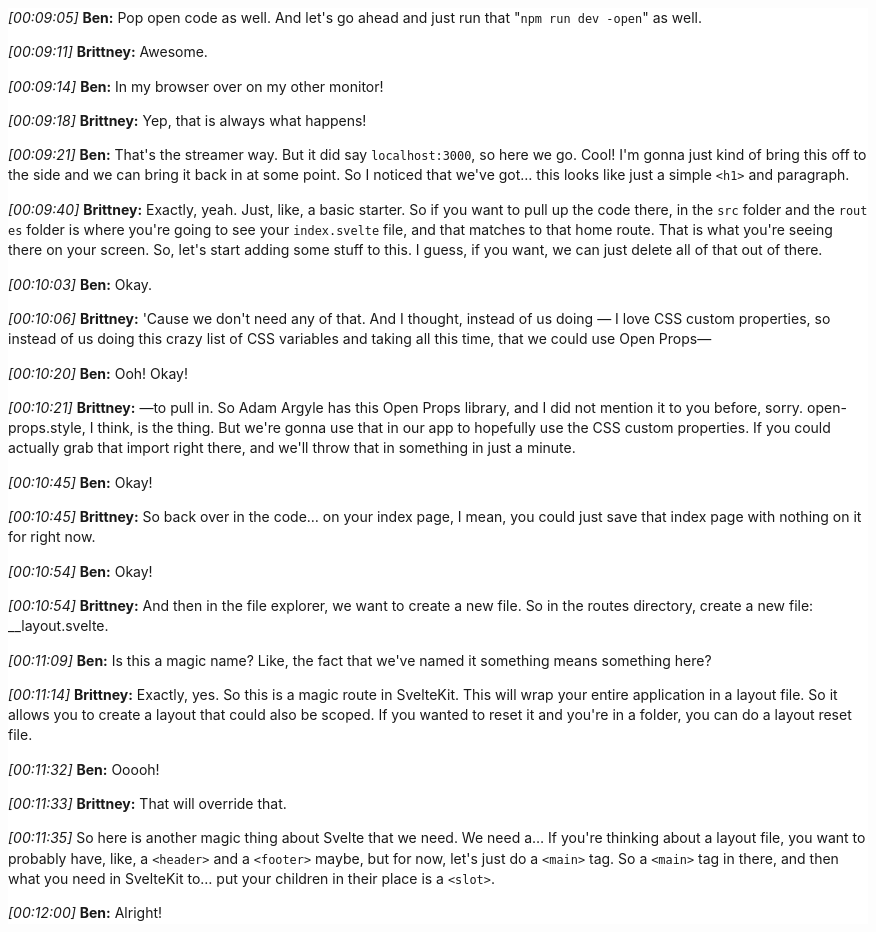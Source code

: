<i class="timecode">[00:09:05]</i> **Ben:** Pop open code as well. And let's go ahead and just run that "`npm run dev -open`" as well. 

<i class="timecode">[00:09:11]</i> **Brittney:** Awesome.

<i class="timecode">[00:09:14]</i> **Ben:** In my browser over on my other monitor!

<i class="timecode">[00:09:18]</i> **Brittney:** Yep, that is always what happens!

<i class="timecode">[00:09:21]</i> **Ben:** That's the streamer way. But it did say `localhost:3000`, so here we go. Cool! I'm gonna just kind of bring this off to the side and we can bring it back in at some point. So I noticed that we've got… this looks like just a simple `<h1>` and paragraph. 

<i class="timecode">[00:09:40]</i> **Brittney:** Exactly, yeah. Just, like, a basic starter. So if you want to pull up the code there, in the `src` folder and the `routes` folder is where you're going to see your `index.svelte` file, and that matches to that home route. That is what you're seeing there on your screen. So, let's start adding some stuff to this. I guess, if you want, we can just delete all of that out of there.

<i class="timecode">[00:10:03]</i> **Ben:** Okay.

<i class="timecode">[00:10:06]</i> **Brittney:** 'Cause we don't need any of that. And I thought, instead of us doing — I love CSS custom properties, so instead of us doing this crazy list of CSS variables and taking all this time, that we could use Open Props—

<i class="timecode">[00:10:20]</i> **Ben:** Ooh! Okay!

<i class="timecode">[00:10:21]</i> **Brittney:** —to pull in. So Adam Argyle has this Open Props library, and I did not mention it to you before, sorry. open-props.style, I think, is the thing. But we're gonna use that in our app to hopefully use the CSS custom properties. If you could actually grab that import right there, and we'll throw that in something in just a minute.

<i class="timecode">[00:10:45]</i> **Ben:** Okay!

<i class="timecode">[00:10:45]</i> **Brittney:** So back over in the code… on your index page, I mean, you could just save that index page with nothing on it for right now.

<i class="timecode">[00:10:54]</i> **Ben:** Okay!

<i class="timecode">[00:10:54]</i> **Brittney:** And then in the file explorer, we want to create a new file. So in the routes directory, create a new file: __layout.svelte.

<i class="timecode">[00:11:09]</i> **Ben:** Is this a magic name? Like, the fact that we've named it something means something here? 

<i class="timecode">[00:11:14]</i> **Brittney:** Exactly, yes. So this is a magic route in SvelteKit. This will wrap your entire application in a layout file. So it allows you to create a layout that could also be scoped. If you wanted to reset it and you're in a folder, you can do a layout reset file.

<i class="timecode">[00:11:32]</i> **Ben:** Ooooh!

<i class="timecode">[00:11:33]</i> **Brittney:** That will override that.

<i class="timecode">[00:11:35]</i> So here is another magic thing about Svelte that we need. We need a… If you're thinking about a layout file, you want to probably have, like, a `<header>` and a `<footer>` maybe, but for now, let's just do a `<main>` tag. So a `<main>` tag in there, and then what you need in SvelteKit to… put your children in their place is a `<slot>`.

<i class="timecode">[00:12:00]</i> **Ben:** Alright!
